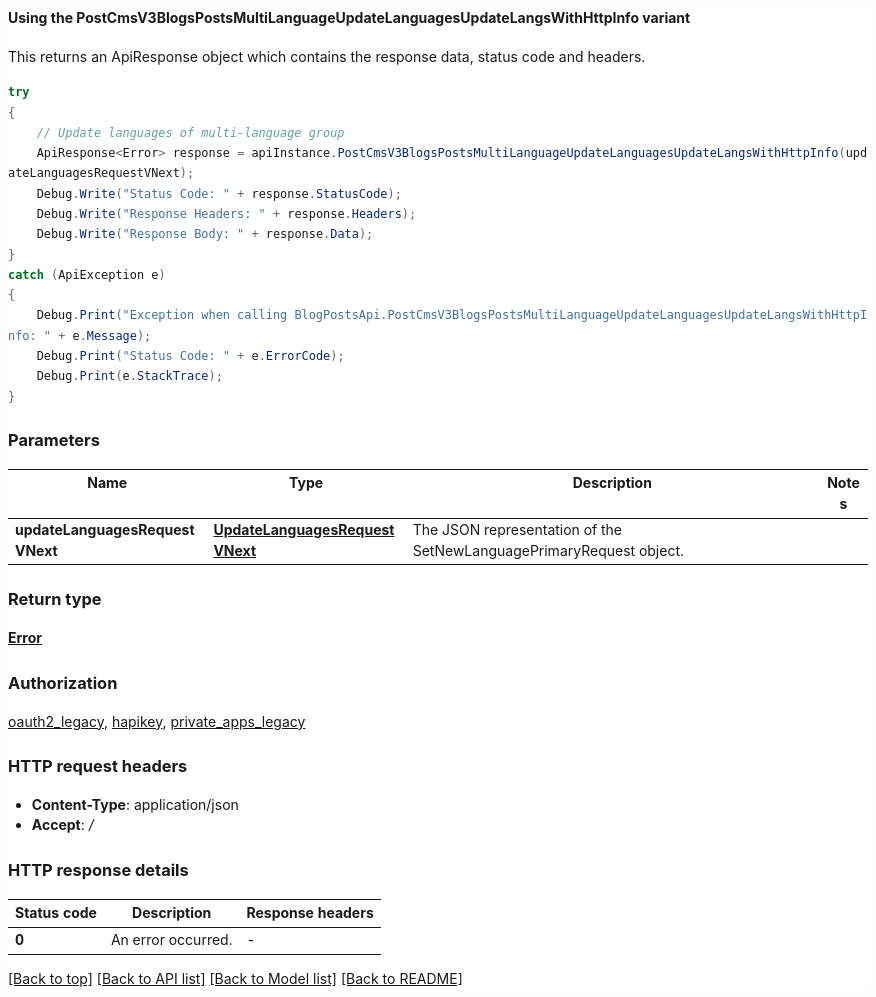 #### Using the PostCmsV3BlogsPostsMultiLanguageUpdateLanguagesUpdateLangsWithHttpInfo variant
This returns an ApiResponse object which contains the response data, status code and headers.

```csharp
try
{
    // Update languages of multi-language group
    ApiResponse<Error> response = apiInstance.PostCmsV3BlogsPostsMultiLanguageUpdateLanguagesUpdateLangsWithHttpInfo(updateLanguagesRequestVNext);
    Debug.Write("Status Code: " + response.StatusCode);
    Debug.Write("Response Headers: " + response.Headers);
    Debug.Write("Response Body: " + response.Data);
}
catch (ApiException e)
{
    Debug.Print("Exception when calling BlogPostsApi.PostCmsV3BlogsPostsMultiLanguageUpdateLanguagesUpdateLangsWithHttpInfo: " + e.Message);
    Debug.Print("Status Code: " + e.ErrorCode);
    Debug.Print(e.StackTrace);
}
```

### Parameters

| Name | Type | Description | Notes |
|------|------|-------------|-------|
| **updateLanguagesRequestVNext** | [**UpdateLanguagesRequestVNext**](UpdateLanguagesRequestVNext.md) | The JSON representation of the SetNewLanguagePrimaryRequest object. |  |

### Return type

[**Error**](Error.md)

### Authorization

[oauth2_legacy](../README.md#oauth2_legacy), [hapikey](../README.md#hapikey), [private_apps_legacy](../README.md#private_apps_legacy)

### HTTP request headers

 - **Content-Type**: application/json
 - **Accept**: */*


### HTTP response details
| Status code | Description | Response headers |
|-------------|-------------|------------------|
| **0** | An error occurred. |  -  |

[[Back to top]](#) [[Back to API list]](../README.md#documentation-for-api-endpoints) [[Back to Model list]](../README.md#documentation-for-models) [[Back to README]](../README.md)
